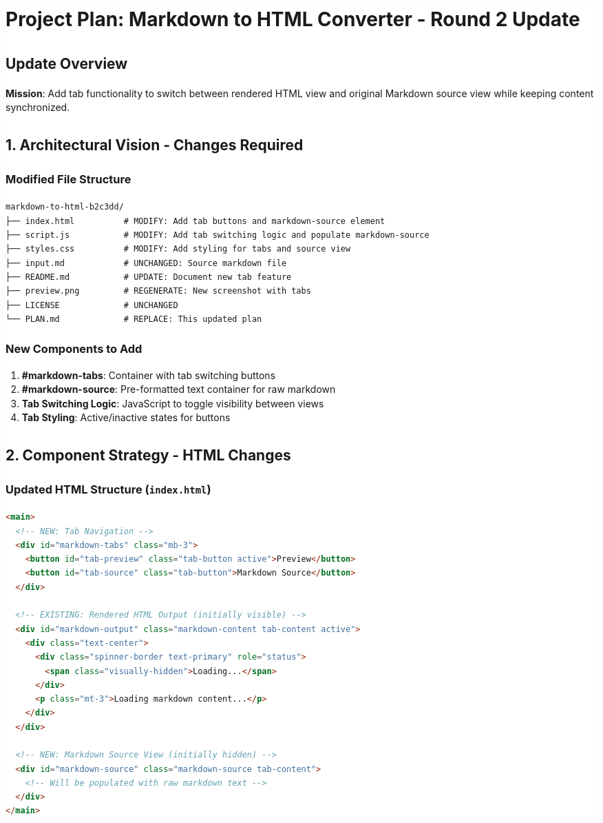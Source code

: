 # Project Plan: Markdown to HTML Converter - Round 2 Update

## Update Overview
**Mission**: Add tab functionality to switch between rendered HTML view and original Markdown source view while keeping content synchronized.

## 1. Architectural Vision - Changes Required

### Modified File Structure
```
markdown-to-html-b2c3dd/
├── index.html          # MODIFY: Add tab buttons and markdown-source element
├── script.js           # MODIFY: Add tab switching logic and populate markdown-source
├── styles.css          # MODIFY: Add styling for tabs and source view
├── input.md            # UNCHANGED: Source markdown file
├── README.md           # UPDATE: Document new tab feature
├── preview.png         # REGENERATE: New screenshot with tabs
├── LICENSE             # UNCHANGED
└── PLAN.md             # REPLACE: This updated plan
```

### New Components to Add
1. **#markdown-tabs**: Container with tab switching buttons
2. **#markdown-source**: Pre-formatted text container for raw markdown
3. **Tab Switching Logic**: JavaScript to toggle visibility between views
4. **Tab Styling**: Active/inactive states for buttons

## 2. Component Strategy - HTML Changes

### Updated HTML Structure (`index.html`)
```html
<main>
  <!-- NEW: Tab Navigation -->
  <div id="markdown-tabs" class="mb-3">
    <button id="tab-preview" class="tab-button active">Preview</button>
    <button id="tab-source" class="tab-button">Markdown Source</button>
  </div>
  
  <!-- EXISTING: Rendered HTML Output (initially visible) -->
  <div id="markdown-output" class="markdown-content tab-content active">
    <div class="text-center">
      <div class="spinner-border text-primary" role="status">
        <span class="visually-hidden">Loading...</span>
      </div>
      <p class="mt-3">Loading markdown content...</p>
    </div>
  </div>
  
  <!-- NEW: Markdown Source View (initially hidden) -->
  <div id="markdown-source" class="markdown-source tab-content">
    <!-- Will be populated with raw markdown text -->
  </div>
</main>
```
